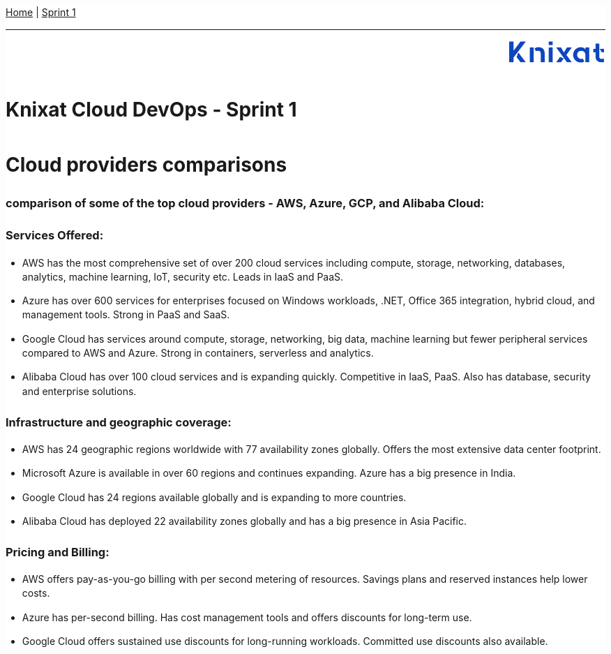 [Home](../README.md) | [Sprint 1](README.md)

---

<p align="right">
    <img src="../.assets/logo-02.png" width="140x" />
</p>

# Knixat Cloud DevOps - Sprint 1
<h1>Cloud providers comparisons </h1>
<h3> comparison of some of the top cloud providers - AWS, Azure, GCP, and Alibaba Cloud: </h3>

<h3>Services Offered:</h3>

- AWS has the most comprehensive set of over 200 cloud services including compute, storage, networking, databases, analytics, machine learning, IoT, security etc. Leads in IaaS and PaaS.

- Azure has over 600 services for enterprises focused on Windows workloads, .NET, Office 365 integration, hybrid cloud, and management tools. Strong in PaaS and SaaS. 

- Google Cloud has services around compute, storage, networking, big data, machine learning but fewer peripheral services compared to AWS and Azure. Strong in containers, serverless and analytics.

- Alibaba Cloud has over 100 cloud services and is expanding quickly. Competitive in IaaS, PaaS. Also has database, security and enterprise solutions.

<h3>Infrastructure and geographic coverage:</h3>

- AWS has 24 geographic regions worldwide with 77 availability zones globally. Offers the most extensive data center footprint.

- Microsoft Azure is available in over 60 regions and continues expanding. Azure has a big presence in India. 

- Google Cloud has 24 regions available globally and is expanding to more countries.

- Alibaba Cloud has deployed 22 availability zones globally and has a big presence in Asia Pacific.

<h3>Pricing and Billing:</h3> 

- AWS offers pay-as-you-go billing with per second metering of resources. Savings plans and reserved instances help lower costs.

- Azure has per-second billing. Has cost management tools and offers discounts for long-term use.

- Google Cloud offers sustained use discounts for long-running workloads. Committed use discounts also available.
